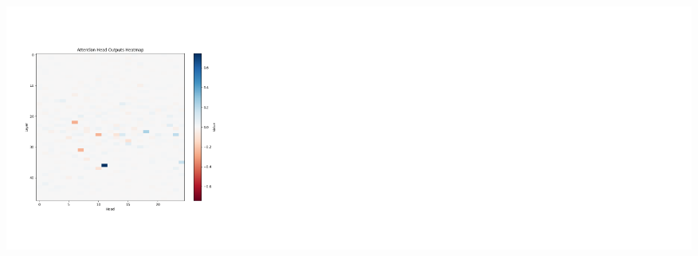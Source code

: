 <img src="/files/ReasoningInterp/results/gpt2-xl/mathematical/activation_patching_attn_head_out_all_pos_MATH-S-3.png" width="300" height="300" alt="GPT-2 XL: Subtraction"/></td>
</tr>
</table>